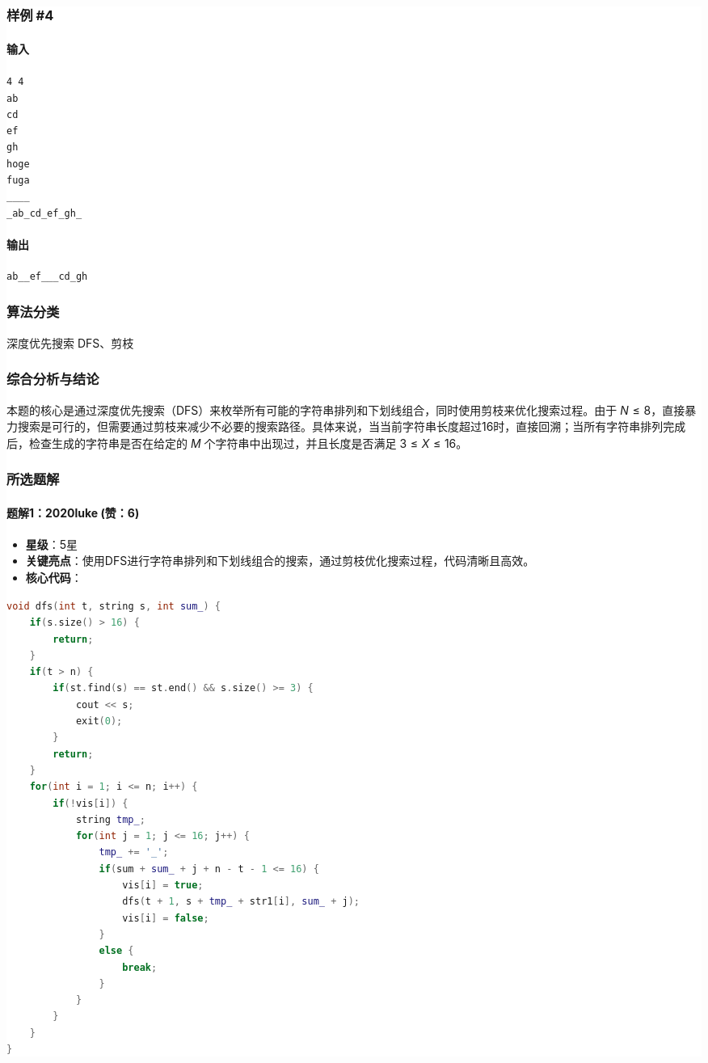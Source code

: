 ### 样例 #4

#### 输入
```
4 4
ab
cd
ef
gh
hoge
fuga
____
_ab_cd_ef_gh_
```

#### 输出
```
ab__ef___cd_gh
```

### 算法分类
深度优先搜索 DFS、剪枝

### 综合分析与结论
本题的核心是通过深度优先搜索（DFS）来枚举所有可能的字符串排列和下划线组合，同时使用剪枝来优化搜索过程。由于 $N \leq 8$，直接暴力搜索是可行的，但需要通过剪枝来减少不必要的搜索路径。具体来说，当当前字符串长度超过16时，直接回溯；当所有字符串排列完成后，检查生成的字符串是否在给定的 $M$ 个字符串中出现过，并且长度是否满足 $3 \leq X \leq 16$。

### 所选题解

#### 题解1：2020luke (赞：6)
- **星级**：5星
- **关键亮点**：使用DFS进行字符串排列和下划线组合的搜索，通过剪枝优化搜索过程，代码清晰且高效。
- **核心代码**：
```cpp
void dfs(int t, string s, int sum_) {
    if(s.size() > 16) {
        return;
    }
    if(t > n) {
        if(st.find(s) == st.end() && s.size() >= 3) {
            cout << s;
            exit(0);
        }
        return;
    }
    for(int i = 1; i <= n; i++) {
        if(!vis[i]) {
            string tmp_;
            for(int j = 1; j <= 16; j++) {
                tmp_ += '_';
                if(sum + sum_ + j + n - t - 1 <= 16) {
                    vis[i] = true;
                    dfs(t + 1, s + tmp_ + str1[i], sum_ + j);
                    vis[i] = false;
                }
                else {
                    break;
                }
            }
        }
    }
}
```